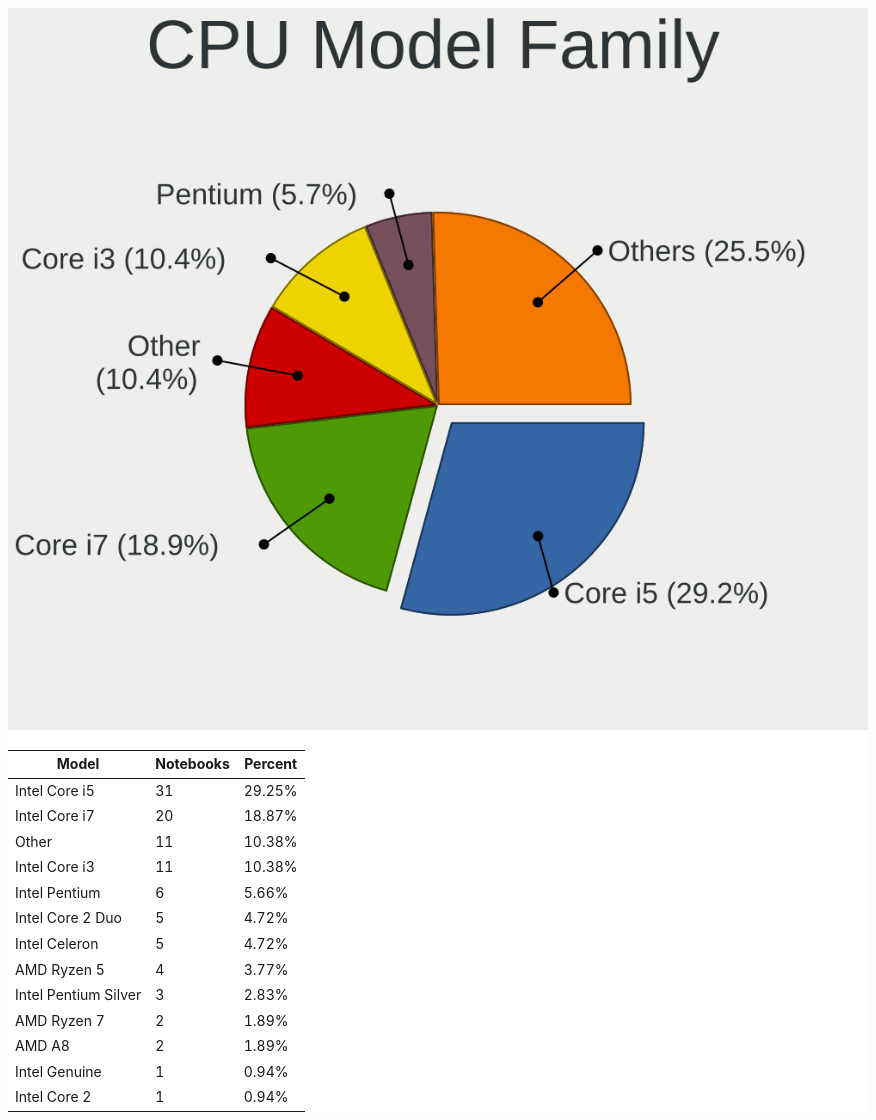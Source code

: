 ![CPU Model Family](./images/pie_chart/cpu_family.svg)


| Model                | Notebooks | Percent |
|----------------------|-----------|---------|
| Intel Core i5        | 31        | 29.25%  |
| Intel Core i7        | 20        | 18.87%  |
| Other                | 11        | 10.38%  |
| Intel Core i3        | 11        | 10.38%  |
| Intel Pentium        | 6         | 5.66%   |
| Intel Core 2 Duo     | 5         | 4.72%   |
| Intel Celeron        | 5         | 4.72%   |
| AMD Ryzen 5          | 4         | 3.77%   |
| Intel Pentium Silver | 3         | 2.83%   |
| AMD Ryzen 7          | 2         | 1.89%   |
| AMD A8               | 2         | 1.89%   |
| Intel Genuine        | 1         | 0.94%   |
| Intel Core 2         | 1         | 0.94%   |